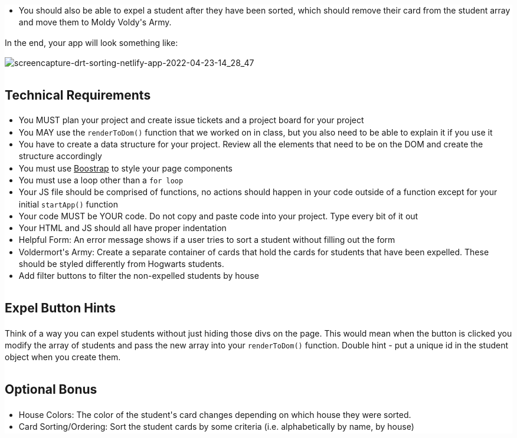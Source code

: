 - You should also be able to expel a student after they have been sorted, which should remove their card from the student array and move them to Moldy Voldy's Army.

In the end, your app will look something like: 

![screencapture-drt-sorting-netlify-app-2022-04-23-14_28_47](https://user-images.githubusercontent.com/29741570/164943525-d20275be-c312-42d1-9730-0c1fd3fd9834.png)



## Technical Requirements
- You MUST plan your project and create issue tickets and a project board for your project
- You MAY use the `renderToDom()` function that we worked on in class, but you also need to be able to explain it if you use it
- You have to create a data structure for your project. Review all the elements that need to be on the DOM and create the structure accordingly
- You must use [Boostrap](https://getbootstrap.com/) to style your page components
- You must use a loop other than a `for loop`
- Your JS file should be comprised of functions, no actions should happen in your code outside of a function except for your initial `startApp()` function
- Your code MUST be YOUR code. Do not copy and paste code into your project. Type every bit of it out
- Your HTML and JS should all have proper indentation
- Helpful Form: An error message shows if a user tries to sort a student without filling out the form
- Voldermort's Army: Create a separate container of cards that hold the cards for students that have been expelled. These should be styled differently from Hogwarts students.
- Add filter buttons to filter the non-expelled students by house

## Expel Button Hints
Think of a way you can expel students without just hiding those divs on the page. This would mean when the button is clicked you modify the array of students and pass the new array into your `renderToDom()` function.  Double hint - put a unique id in the student object when you create them.

## Optional Bonus
- House Colors: The color of the student's card changes depending on which house they were sorted.
- Card Sorting/Ordering: Sort the student cards by some criteria (i.e. alphabetically by name, by house)

